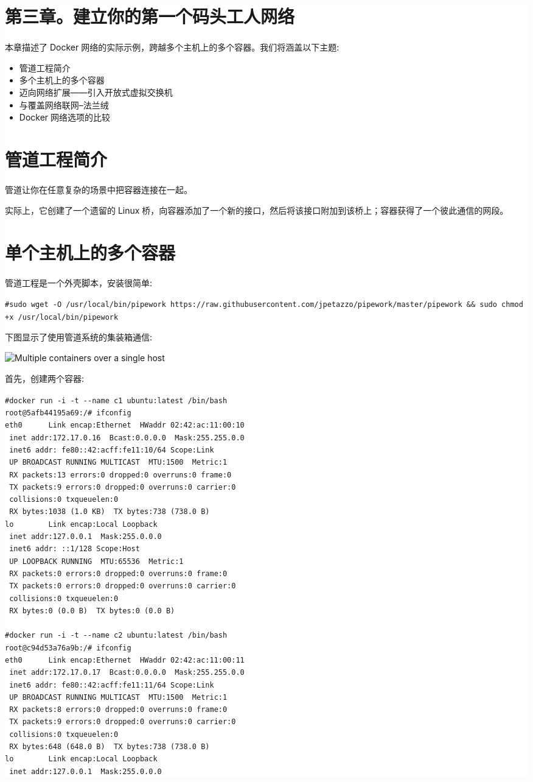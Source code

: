 # 第三章。建立你的第一个码头工人网络

本章描述了 Docker 网络的实际示例，跨越多个主机上的多个容器。我们将涵盖以下主题:

*   管道工程简介
*   多个主机上的多个容器
*   迈向网络扩展——引入开放式虚拟交换机
*   与覆盖网络联网–法兰绒
*   Docker 网络选项的比较

# 管道工程简介

管道让你在任意复杂的场景中把容器连接在一起。

实际上，它创建了一个遗留的 Linux 桥，向容器添加了一个新的接口，然后将该接口附加到该桥上；容器获得了一个彼此通信的网段。

# 单个主机上的多个容器

管道工程是一个外壳脚本，安装很简单:

```
#sudo wget -O /usr/local/bin/pipework https://raw.githubusercontent.com/jpetazzo/pipework/master/pipework && sudo chmod +x /usr/local/bin/pipework

```

下图显示了使用管道系统的集装箱通信:

![Multiple containers over a single host](../images/00019.jpeg)

首先，创建两个容器:

```
#docker run -i -t --name c1 ubuntu:latest /bin/bash
root@5afb44195a69:/# ifconfig
eth0      Link encap:Ethernet  HWaddr 02:42:ac:11:00:10
 inet addr:172.17.0.16  Bcast:0.0.0.0  Mask:255.255.0.0
 inet6 addr: fe80::42:acff:fe11:10/64 Scope:Link
 UP BROADCAST RUNNING MULTICAST  MTU:1500  Metric:1
 RX packets:13 errors:0 dropped:0 overruns:0 frame:0
 TX packets:9 errors:0 dropped:0 overruns:0 carrier:0
 collisions:0 txqueuelen:0
 RX bytes:1038 (1.0 KB)  TX bytes:738 (738.0 B)
lo        Link encap:Local Loopback
 inet addr:127.0.0.1  Mask:255.0.0.0
 inet6 addr: ::1/128 Scope:Host
 UP LOOPBACK RUNNING  MTU:65536  Metric:1
 RX packets:0 errors:0 dropped:0 overruns:0 frame:0
 TX packets:0 errors:0 dropped:0 overruns:0 carrier:0
 collisions:0 txqueuelen:0
 RX bytes:0 (0.0 B)  TX bytes:0 (0.0 B)

#docker run -i -t --name c2 ubuntu:latest /bin/bash
root@c94d53a76a9b:/# ifconfig
eth0      Link encap:Ethernet  HWaddr 02:42:ac:11:00:11
 inet addr:172.17.0.17  Bcast:0.0.0.0  Mask:255.255.0.0
 inet6 addr: fe80::42:acff:fe11:11/64 Scope:Link
 UP BROADCAST RUNNING MULTICAST  MTU:1500  Metric:1
 RX packets:8 errors:0 dropped:0 overruns:0 frame:0
 TX packets:9 errors:0 dropped:0 overruns:0 carrier:0
 collisions:0 txqueuelen:0
 RX bytes:648 (648.0 B)  TX bytes:738 (738.0 B)
lo        Link encap:Local Loopback
 inet addr:127.0.0.1  Mask:255.0.0.0
```